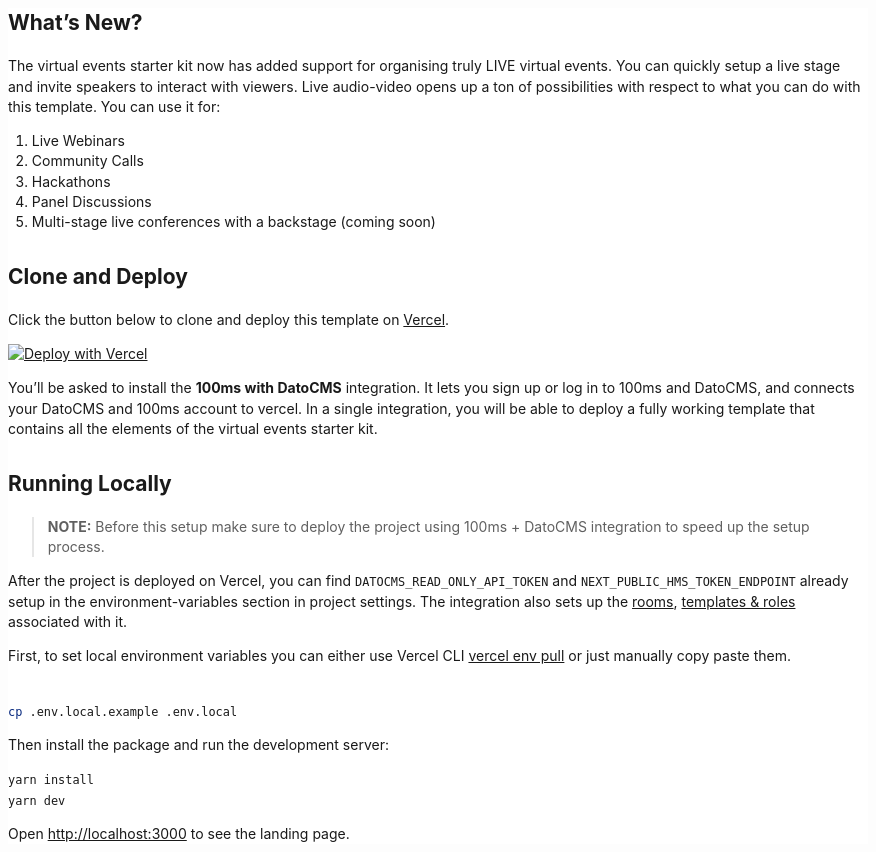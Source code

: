 ## What’s New?

The virtual events starter kit now has added support for organising truly LIVE virtual events. You can quickly setup a live stage and invite speakers to interact with viewers. Live audio-video opens up a ton of possibilities with respect to what you can do with this template. You can use it for:

1. Live Webinars
2. Community Calls
3. Hackathons
4. Panel Discussions
5. Multi-stage live conferences with a backstage (coming soon)

## **Clone and Deploy**

Click the button below to clone and deploy this template on [Vercel](https://vercel.com/).

[![Deploy with Vercel](https://vercel.com/button)](https://vercel.com/new/clone?repository-url=https://github.com/100mslive/virtual-event-starter-kit&project-name=virtual-event-starter-kit&repository-name=virtual-event-starter-kit&demo-url=https://demo.vercel.events&demo-image=https://demo.vercel.events/deploy.png&integration-ids=oac_7yeSwUoVR5no3SlA9WM6oR7l&demo-title=Virtual%20Event%20Starter%20Kit&demo-description=Jumpstart%20your%20virtual%20event%20and%20scale%20to%20any%20size%20with%20Next.js,%20100ms%20and%20DatoCMS)

You’ll be asked to install the **100ms with DatoCMS** integration. It lets you sign up or log in to 100ms and DatoCMS, and connects your DatoCMS and 100ms account to vercel. In a single integration, you will be able to deploy a fully working template that contains all the elements of the virtual events starter kit.

## Running Locally

> **NOTE:** Before this setup make sure to deploy the project using 100ms + DatoCMS integration to speed up the setup process.

After the project is deployed on Vercel, you can find `DATOCMS_READ_ONLY_API_TOKEN` and `NEXT_PUBLIC_HMS_TOKEN_ENDPOINT` already setup in the environment-variables section in project settings. The integration also sets up the [rooms](https://docs.100ms.live/server-side/v2/features/room), [templates & roles](https://docs.100ms.live/server-side/v2/foundation/templates-and-roles) associated with it.

First, to set local environment variables you can either use Vercel CLI [vercel env pull](https://vercel.com/docs/cli#commands/env) or just manually copy paste them.

```bash

cp .env.local.example .env.local
```

Then install the package and run the development server:

```bash
yarn install
yarn dev
```

Open [http://localhost:3000](http://localhost:3000/) to see the landing page.
